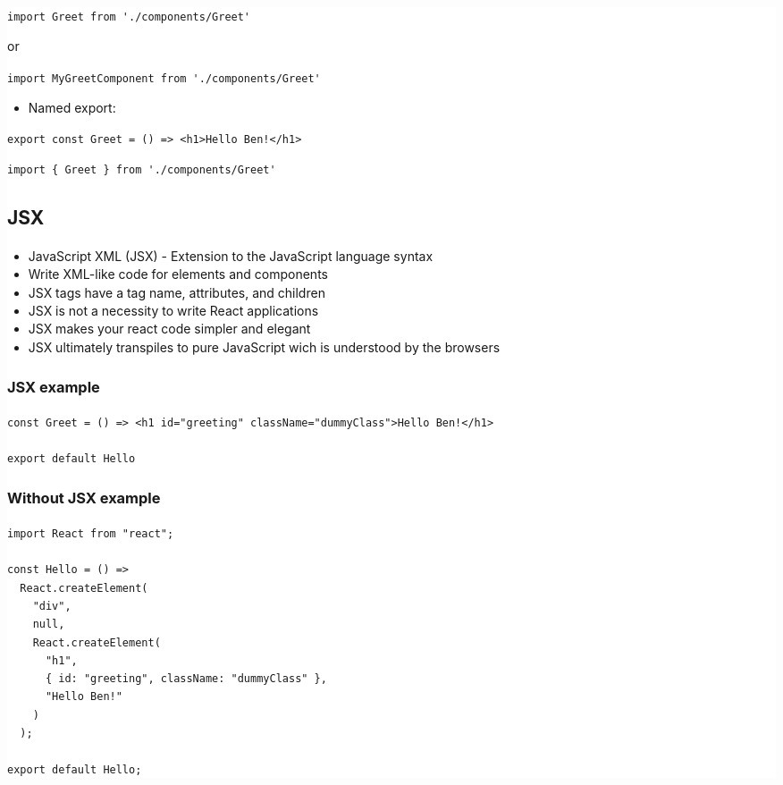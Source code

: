 ```react
import Greet from './components/Greet'
```

or

```react
import MyGreetComponent from './components/Greet'
```

- Named export:

```react
export const Greet = () => <h1>Hello Ben!</h1>
```

```react
import { Greet } from './components/Greet'
```

## JSX

- JavaScript XML (JSX) - Extension to the JavaScript language syntax
- Write XML-like code for elements and components
- JSX tags have a tag name, attributes, and children
- JSX is not a necessity to write React applications
- JSX makes your react code simpler and elegant
- JSX ultimately transpiles to pure JavaScript wich is understood by the browsers

### JSX example

```react
const Greet = () => <h1 id="greeting" className="dummyClass">Hello Ben!</h1>

export default Hello
```

### Without JSX example

```react
import React from "react";

const Hello = () =>
  React.createElement(
    "div",
    null,
    React.createElement(
      "h1",
      { id: "greeting", className: "dummyClass" },
      "Hello Ben!"
    )
  );

export default Hello;
```

